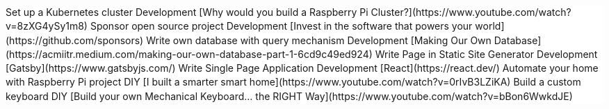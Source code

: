 <td></td>
<td></td>
</tr>
<tr class="even">
<td>Set up a Kubernetes cluster</td>
<td>Development</td>
<td>[Why would you build a Raspberry Pi
Cluster?](https://www.youtube.com/watch?v=8zXG4ySy1m8)</td>
<td></td>
<td></td>
<td></td>
</tr>
<tr class="odd">
<td>Sponsor open source project</td>
<td>Development</td>
<td>[Invest in the software that powers your
world](https://github.com/sponsors)</td>
<td></td>
<td></td>
<td></td>
</tr>
<tr class="even">
<td>Write own database with query mechanism</td>
<td>Development</td>
<td>[Making Our Own
Database](https://acmiitr.medium.com/making-our-own-database-part-1-6cd9c49ed924)</td>
<td></td>
<td></td>
<td></td>
</tr>
<tr class="odd">
<td>Write Page in Static Site Generator</td>
<td>Development</td>
<td>[Gatsby](https://www.gatsbyjs.com/)</td>
<td></td>
<td></td>
<td></td>
</tr>
<tr class="even">
<td>Write Single Page Application</td>
<td>Development</td>
<td>[React](https://react.dev/)</td>
<td></td>
<td></td>
<td></td>
</tr>
<tr class="odd">
<td>Automate your home with Raspberry Pi project</td>
<td>DIY</td>
<td>[I built a smarter smart
home](https://www.youtube.com/watch?v=0rIvB3LZiKA)</td>
<td></td>
<td></td>
<td></td>
</tr>
<tr class="even">
<td>Build a custom keyboard</td>
<td>DIY</td>
<td>[Build your own Mechanical Keyboard… the RIGHT
Way](https://www.youtube.com/watch?v=bBon6WwkdJE)</td>
<td></td>
<td></td>
<td></td>
</tr>